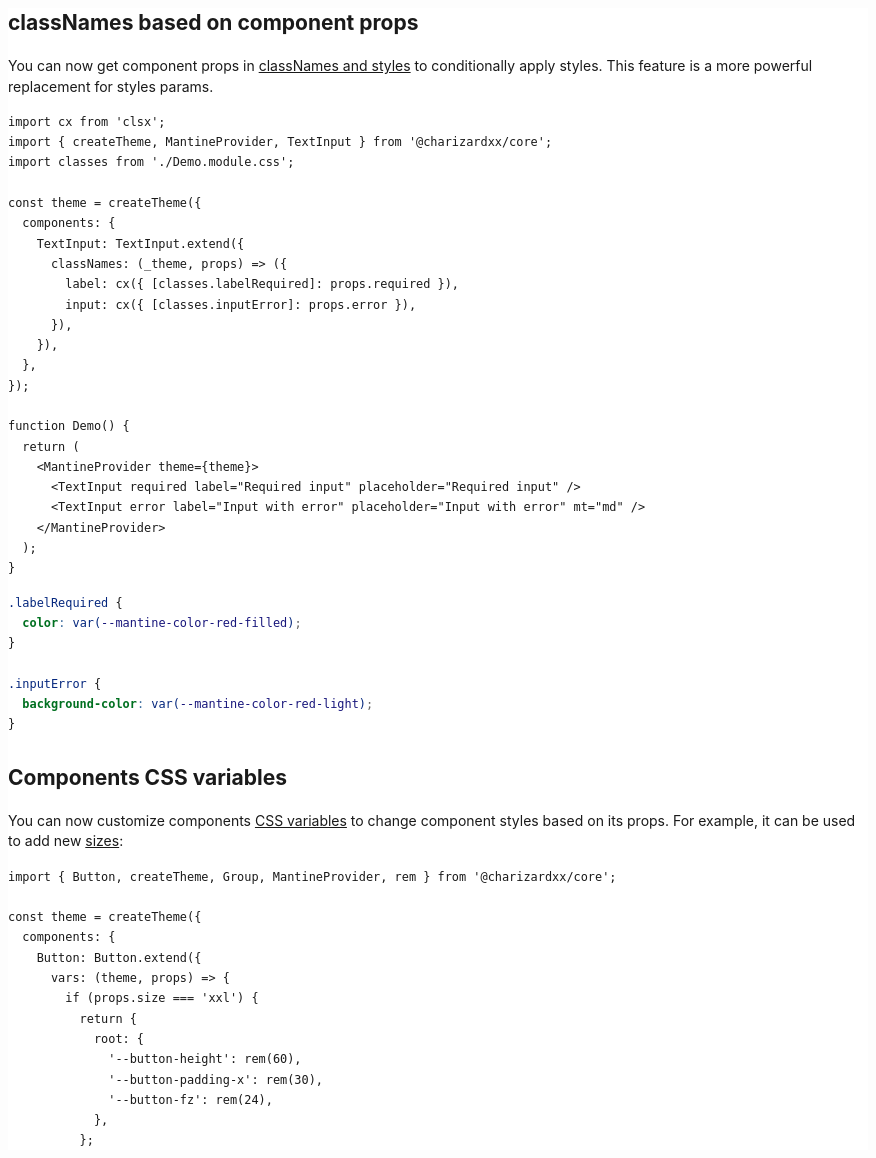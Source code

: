 ```tsx
```

## classNames based on component props

You can now get component props in [classNames and styles](https://mantine.dev/styles/styles-api) to conditionally apply styles.
This feature is a more powerful replacement for styles params.

```tsx
import cx from 'clsx';
import { createTheme, MantineProvider, TextInput } from '@charizardxx/core';
import classes from './Demo.module.css';

const theme = createTheme({
  components: {
    TextInput: TextInput.extend({
      classNames: (_theme, props) => ({
        label: cx({ [classes.labelRequired]: props.required }),
        input: cx({ [classes.inputError]: props.error }),
      }),
    }),
  },
});

function Demo() {
  return (
    <MantineProvider theme={theme}>
      <TextInput required label="Required input" placeholder="Required input" />
      <TextInput error label="Input with error" placeholder="Input with error" mt="md" />
    </MantineProvider>
  );
}
```

```scss
.labelRequired {
  color: var(--mantine-color-red-filled);
}

.inputError {
  background-color: var(--mantine-color-red-light);
}
```

## Components CSS variables

You can now customize components [CSS variables](https://mantine.dev/styles/styles-api) to change component styles based on its props.
For example, it can be used to add new [sizes](https://mantine.dev/styles/variants-sizes):

```tsx
import { Button, createTheme, Group, MantineProvider, rem } from '@charizardxx/core';

const theme = createTheme({
  components: {
    Button: Button.extend({
      vars: (theme, props) => {
        if (props.size === 'xxl') {
          return {
            root: {
              '--button-height': rem(60),
              '--button-padding-x': rem(30),
              '--button-fz': rem(24),
            },
          };
```